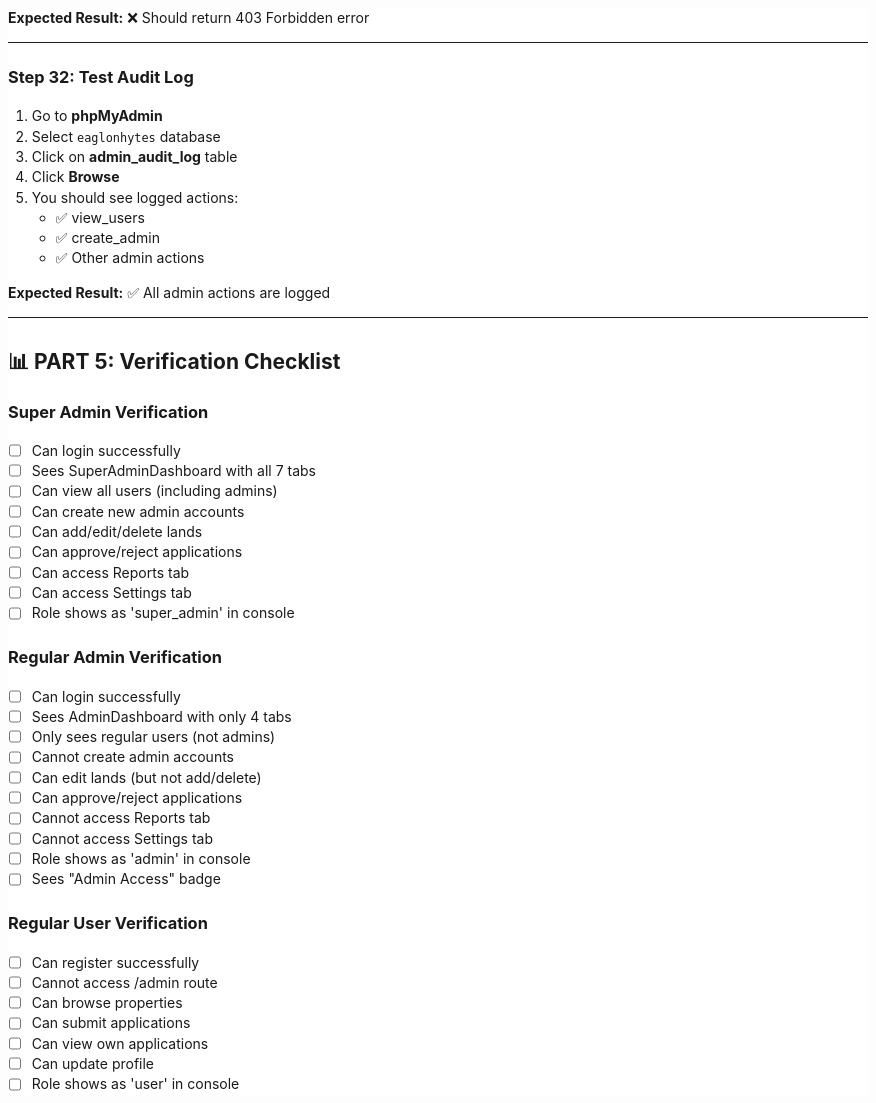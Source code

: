 **Expected Result:** ❌ Should return 403 Forbidden error

---

### Step 32: Test Audit Log
1. Go to **phpMyAdmin**
2. Select `eaglonhytes` database
3. Click on **admin_audit_log** table
4. Click **Browse**
5. You should see logged actions:
   - ✅ view_users
   - ✅ create_admin
   - ✅ Other admin actions

**Expected Result:** ✅ All admin actions are logged

---

## 📊 PART 5: Verification Checklist

### Super Admin Verification
- [ ] Can login successfully
- [ ] Sees SuperAdminDashboard with all 7 tabs
- [ ] Can view all users (including admins)
- [ ] Can create new admin accounts
- [ ] Can add/edit/delete lands
- [ ] Can approve/reject applications
- [ ] Can access Reports tab
- [ ] Can access Settings tab
- [ ] Role shows as 'super_admin' in console

### Regular Admin Verification
- [ ] Can login successfully
- [ ] Sees AdminDashboard with only 4 tabs
- [ ] Only sees regular users (not admins)
- [ ] Cannot create admin accounts
- [ ] Can edit lands (but not add/delete)
- [ ] Can approve/reject applications
- [ ] Cannot access Reports tab
- [ ] Cannot access Settings tab
- [ ] Role shows as 'admin' in console
- [ ] Sees "Admin Access" badge

### Regular User Verification
- [ ] Can register successfully
- [ ] Cannot access /admin route
- [ ] Can browse properties
- [ ] Can submit applications
- [ ] Can view own applications
- [ ] Can update profile
- [ ] Role shows as 'user' in console
